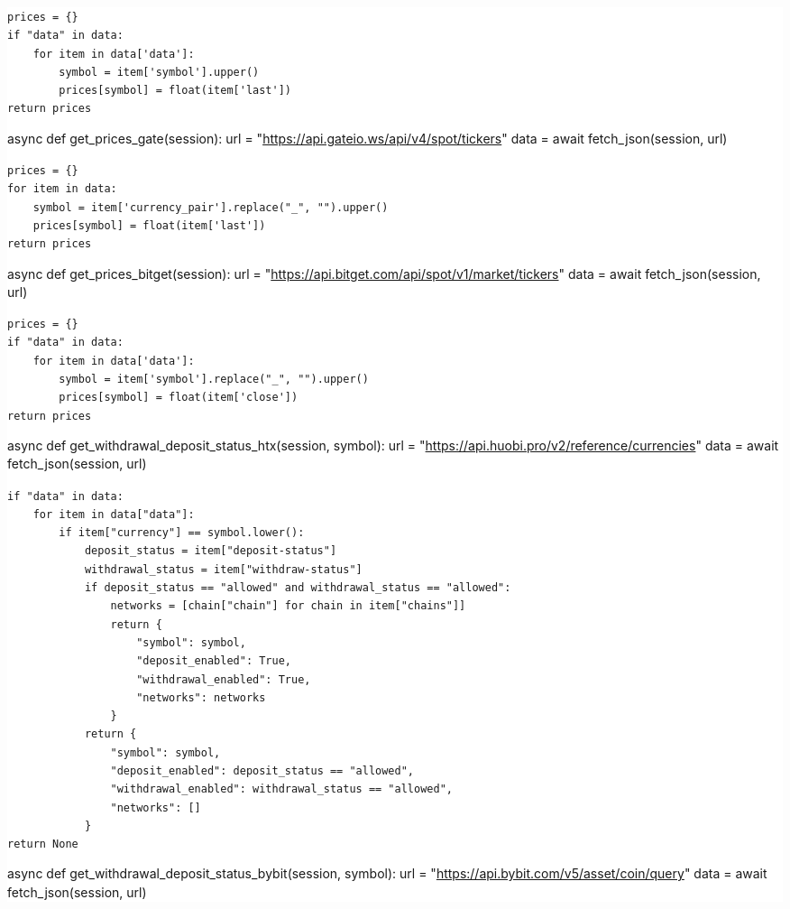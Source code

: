     prices = {}
    if "data" in data:
        for item in data['data']:
            symbol = item['symbol'].upper()
            prices[symbol] = float(item['last'])
    return prices

async def get_prices_gate(session):
    url = "https://api.gateio.ws/api/v4/spot/tickers"
    data = await fetch_json(session, url)

    prices = {}
    for item in data:
        symbol = item['currency_pair'].replace("_", "").upper()
        prices[symbol] = float(item['last'])
    return prices

async def get_prices_bitget(session):
    url = "https://api.bitget.com/api/spot/v1/market/tickers"
    data = await fetch_json(session, url)

    prices = {}
    if "data" in data:
        for item in data['data']:
            symbol = item['symbol'].replace("_", "").upper()
            prices[symbol] = float(item['close'])
    return prices

async def get_withdrawal_deposit_status_htx(session, symbol):
    url = "https://api.huobi.pro/v2/reference/currencies"
    data = await fetch_json(session, url)
    
    if "data" in data:
        for item in data["data"]:
            if item["currency"] == symbol.lower():
                deposit_status = item["deposit-status"]
                withdrawal_status = item["withdraw-status"]
                if deposit_status == "allowed" and withdrawal_status == "allowed":
                    networks = [chain["chain"] for chain in item["chains"]]
                    return {
                        "symbol": symbol,
                        "deposit_enabled": True,
                        "withdrawal_enabled": True,
                        "networks": networks
                    }
                return {
                    "symbol": symbol,
                    "deposit_enabled": deposit_status == "allowed",
                    "withdrawal_enabled": withdrawal_status == "allowed",
                    "networks": []
                }
    return None

async def get_withdrawal_deposit_status_bybit(session, symbol):
    url = "https://api.bybit.com/v5/asset/coin/query"
    data = await fetch_json(session, url)
